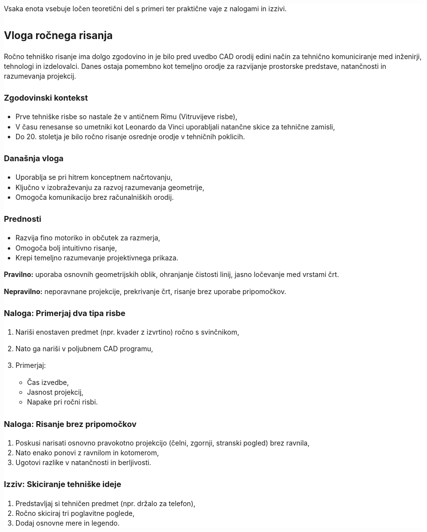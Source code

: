 Vsaka enota vsebuje ločen teoretični del s primeri ter praktične vaje z nalogami in izzivi.

## Vloga ročnega risanja

Ročno tehniško risanje ima dolgo zgodovino in je bilo pred uvedbo CAD orodij edini način za tehnično komuniciranje med inženirji, tehnologi in izdelovalci. Danes ostaja pomembno kot temeljno orodje za razvijanje prostorske predstave, natančnosti in razumevanja projekcij.

### Zgodovinski kontekst

* Prve tehniške risbe so nastale že v antičnem Rimu (Vitruvijeve risbe),
* V času renesanse so umetniki kot Leonardo da Vinci uporabljali natančne skice za tehnične zamisli,
* Do 20. stoletja je bilo ročno risanje osrednje orodje v tehničnih poklicih.

### Današnja vloga

* Uporablja se pri hitrem konceptnem načrtovanju,
* Ključno v izobraževanju za razvoj razumevanja geometrije,
* Omogoča komunikacijo brez računalniških orodij.

### Prednosti

* Razvija fino motoriko in občutek za razmerja,
* Omogoča bolj intuitivno risanje,
* Krepi temeljno razumevanje projektivnega prikaza.

**Pravilno:** uporaba osnovnih geometrijskih oblik, ohranjanje čistosti linij, jasno ločevanje med vrstami črt.

**Nepravilno:** neporavnane projekcije, prekrivanje črt, risanje brez uporabe pripomočkov.

### Naloga: Primerjaj dva tipa risbe

1. Nariši enostaven predmet (npr. kvader z izvrtino) ročno s svinčnikom,
2. Nato ga nariši v poljubnem CAD programu,
3. Primerjaj:

   * Čas izvedbe,
   * Jasnost projekcij,
   * Napake pri ročni risbi.

### Naloga: Risanje brez pripomočkov

1. Poskusi narisati osnovno pravokotno projekcijo (čelni, zgornji, stranski pogled) brez ravnila,
2. Nato enako ponovi z ravnilom in kotomerom,
3. Ugotovi razlike v natančnosti in berljivosti.

### Izziv: Skiciranje tehniške ideje

1. Predstavljaj si tehničen predmet (npr. držalo za telefon),
2. Ročno skiciraj tri poglavitne poglede,
3. Dodaj osnovne mere in legendo.
